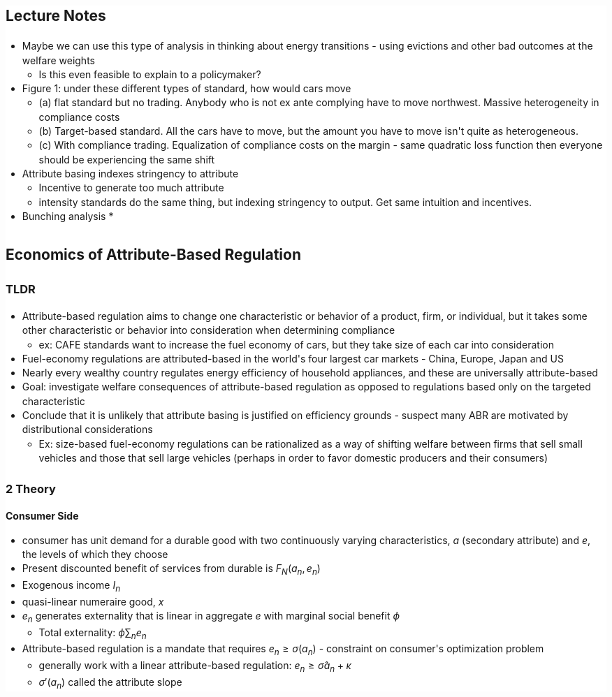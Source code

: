 ## Lecture Notes

* Maybe we can use this type of analysis in thinking about energy transitions - using evictions and other bad outcomes at the welfare weights
  * Is this even feasible to explain to a policymaker?
* Figure 1: under these different types of standard, how would cars move
  * (a) flat standard but no trading. Anybody who is not ex ante complying have to move northwest. Massive heterogeneity in compliance costs
  * (b) Target-based standard. All the cars have to move, but the amount you have to move isn't quite as heterogeneous. 
  * (c) With compliance trading. Equalization of compliance costs on the margin - same quadratic loss function then everyone should be experiencing the same shift
* Attribute basing indexes stringency to attribute
  * Incentive to generate too much attribute
  * intensity standards do the same thing, but indexing stringency to output. Get same intuition and incentives. 
* Bunching analysis 
  * 





## Economics of Attribute-Based Regulation

### TLDR

* Attribute-based regulation aims to change one characteristic or behavior of a product, firm, or individual, but it takes some other characteristic or behavior into consideration when determining compliance
  * ex: CAFE standards want to increase the fuel economy of cars, but they take size of each car into consideration
* Fuel-economy regulations are attributed-based in the world's four largest car markets - China, Europe, Japan and US
* Nearly every wealthy country regulates energy efficiency of household appliances, and these are universally attribute-based
* Goal: investigate welfare consequences of attribute-based regulation as opposed to regulations based only on the targeted characteristic 
* Conclude that it is unlikely that attribute basing is justified on efficiency grounds - suspect many ABR are motivated by distributional considerations
  * Ex: size-based fuel-economy regulations can be rationalized as a way of shifting welfare between firms that sell small vehicles and those that sell large vehicles (perhaps in order to favor domestic producers and their consumers)



### 2 Theory

**Consumer Side**

* consumer has unit demand for a durable good with two continuously varying characteristics, $a$ (secondary attribute) and $e$, the levels of which they choose
* Present discounted benefit of services from durable is $F_N(a_n, e_n)$ 
* Exogenous income $I_n$ 
* quasi-linear numeraire good, $x$
* $e_n$ generates externality that is linear in aggregate $e$ with marginal social benefit $\phi$ 
  * Total externality: $\phi\sum_n e_n$ 
* Attribute-based regulation is a mandate that requires $e_n \geq \sigma(a_n)$ - constraint on consumer's optimization problem
  * generally work with a linear attribute-based regulation: $e_n \geq \hat{\sigma}a_n + \kappa$ 
  * $\sigma'(a_n)$ called the attribute slope
